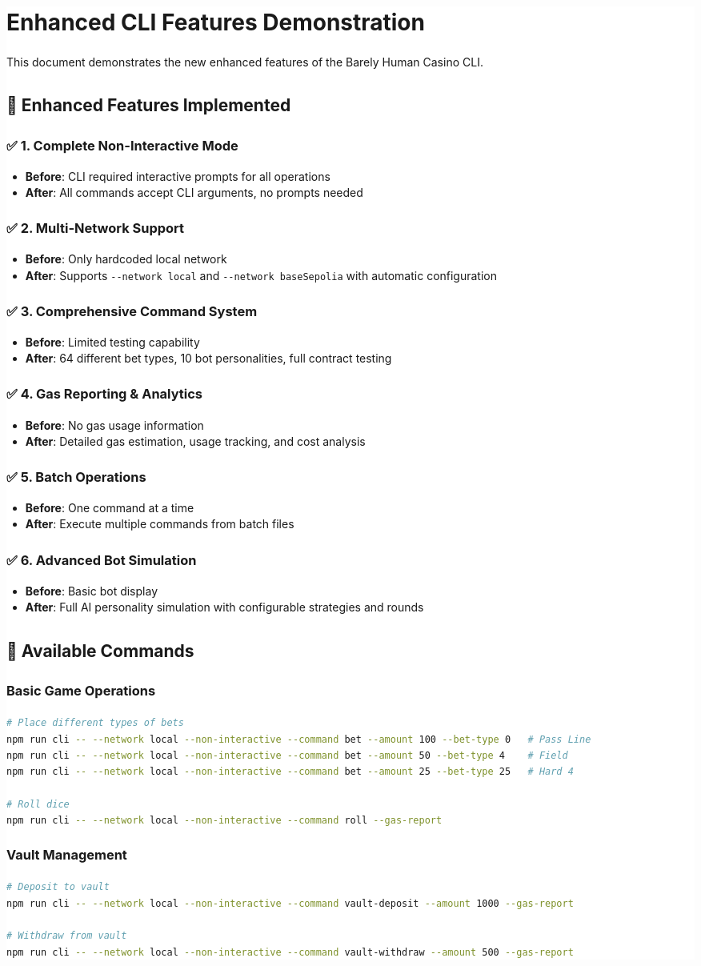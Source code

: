 # Enhanced CLI Features Demonstration

This document demonstrates the new enhanced features of the Barely Human Casino CLI.

## 🚀 Enhanced Features Implemented

### ✅ 1. Complete Non-Interactive Mode
- **Before**: CLI required interactive prompts for all operations
- **After**: All commands accept CLI arguments, no prompts needed

### ✅ 2. Multi-Network Support  
- **Before**: Only hardcoded local network
- **After**: Supports `--network local` and `--network baseSepolia` with automatic configuration

### ✅ 3. Comprehensive Command System
- **Before**: Limited testing capability
- **After**: 64 different bet types, 10 bot personalities, full contract testing

### ✅ 4. Gas Reporting & Analytics
- **Before**: No gas usage information
- **After**: Detailed gas estimation, usage tracking, and cost analysis

### ✅ 5. Batch Operations
- **Before**: One command at a time
- **After**: Execute multiple commands from batch files

### ✅ 6. Advanced Bot Simulation
- **Before**: Basic bot display
- **After**: Full AI personality simulation with configurable strategies and rounds

## 🎯 Available Commands

### Basic Game Operations
```bash
# Place different types of bets
npm run cli -- --network local --non-interactive --command bet --amount 100 --bet-type 0   # Pass Line
npm run cli -- --network local --non-interactive --command bet --amount 50 --bet-type 4    # Field  
npm run cli -- --network local --non-interactive --command bet --amount 25 --bet-type 25   # Hard 4

# Roll dice
npm run cli -- --network local --non-interactive --command roll --gas-report
```

### Vault Management
```bash
# Deposit to vault
npm run cli -- --network local --non-interactive --command vault-deposit --amount 1000 --gas-report

# Withdraw from vault
npm run cli -- --network local --non-interactive --command vault-withdraw --amount 500 --gas-report
```
